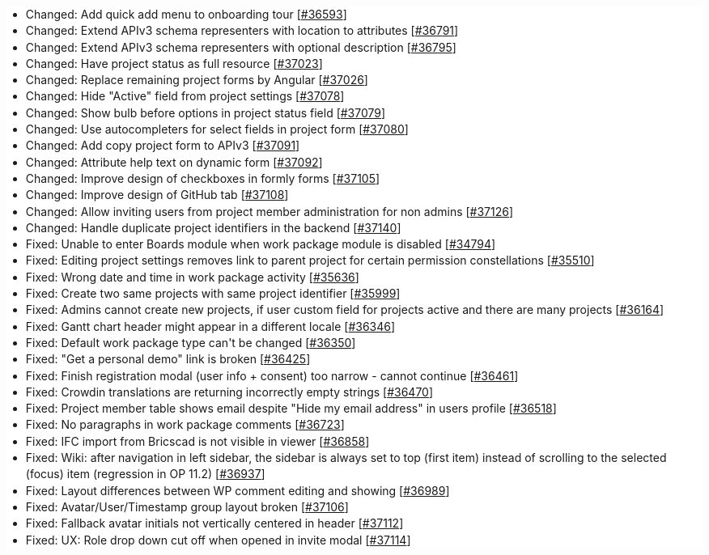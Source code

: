 - Changed: Add quick add menu to onboarding tour \[[#36593](https://community.openproject.org/wp/36593)\]
- Changed: Extend APIv3 schema representers with location to attributes \[[#36791](https://community.openproject.org/wp/36791)\]
- Changed: Extend APIv3 schema representers with optional description \[[#36795](https://community.openproject.org/wp/36795)\]
- Changed: Have project status as full resource \[[#37023](https://community.openproject.org/wp/37023)\]
- Changed: Replace remaining project forms by Angular \[[#37026](https://community.openproject.org/wp/37026)\]
- Changed: Hide "Active" field from project settings \[[#37078](https://community.openproject.org/wp/37078)\]
- Changed: Show bulb before options in project status field \[[#37079](https://community.openproject.org/wp/37079)\]
- Changed: Use autocompleters for select fields in project form \[[#37080](https://community.openproject.org/wp/37080)\]
- Changed: Add copy project form to APIv3 \[[#37091](https://community.openproject.org/wp/37091)\]
- Changed: Attribute help text on dynamic form \[[#37092](https://community.openproject.org/wp/37092)\]
- Changed: Improve design of checkboxes in formly forms \[[#37105](https://community.openproject.org/wp/37105)\]
- Changed: Improve design of GitHub tab \[[#37108](https://community.openproject.org/wp/37108)\]
- Changed: Allow inviting users from project member administration for non admins  \[[#37126](https://community.openproject.org/wp/37126)\]
- Changed: Handle duplicate project identifiers in the backend \[[#37140](https://community.openproject.org/wp/37140)\]
- Fixed: Unable to enter Boards module when work package module is disabled \[[#34794](https://community.openproject.org/wp/34794)\]
- Fixed: Editing project settings removes link to parent project for certain permission constellations \[[#35510](https://community.openproject.org/wp/35510)\]
- Fixed: Wrong date and time in work package activity \[[#35636](https://community.openproject.org/wp/35636)\]
- Fixed: Create two same projects with same project identifier \[[#35999](https://community.openproject.org/wp/35999)\]
- Fixed: Admins cannot create new projects, if user custom field for projects active and there are many projects \[[#36164](https://community.openproject.org/wp/36164)\]
- Fixed: Gantt chart header might appear in a different locale \[[#36346](https://community.openproject.org/wp/36346)\]
- Fixed: Default work package type can't be changed \[[#36350](https://community.openproject.org/wp/36350)\]
- Fixed: "Get a personal demo" link is broken \[[#36425](https://community.openproject.org/wp/36425)\]
- Fixed: Finish registration modal (user info + consent) too narrow - cannot continue \[[#36461](https://community.openproject.org/wp/36461)\]
- Fixed: Crowdin translations are returning incorrectly empty strings \[[#36470](https://community.openproject.org/wp/36470)\]
- Fixed: Project member table shows email despite "Hide my email address" in users profile \[[#36518](https://community.openproject.org/wp/36518)\]
- Fixed: No paragraphs in work package comments \[[#36723](https://community.openproject.org/wp/36723)\]
- Fixed: IFC import from Bricscad is not visible in viewer \[[#36858](https://community.openproject.org/wp/36858)\]
- Fixed: Wiki: after navigation in left sidebar, the sidebar is always set to top (first item) instead of scrolling to the selected (focus) item (regression in OP 11.2) \[[#36937](https://community.openproject.org/wp/36937)\]
- Fixed: Layout differences between WP comment editing and showing \[[#36989](https://community.openproject.org/wp/36989)\]
- Fixed: Avatar/User/Timestamp group layout broken \[[#37106](https://community.openproject.org/wp/37106)\]
- Fixed: Fallback avatar initials not vertically centered in header \[[#37112](https://community.openproject.org/wp/37112)\]
- Fixed: UX: Role drop down cut off when opened in invite modal \[[#37114](https://community.openproject.org/wp/37114)\]
